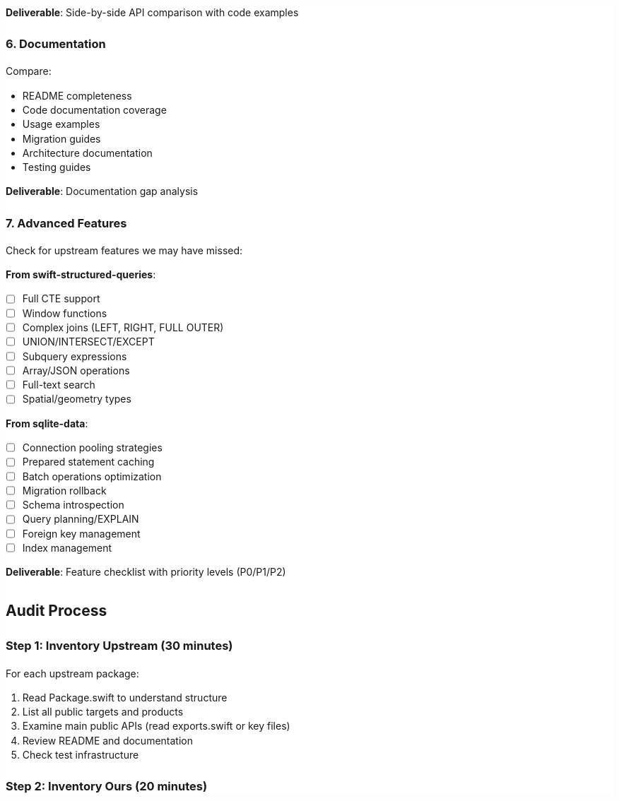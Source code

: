 **Deliverable**: Side-by-side API comparison with code examples

### 6. Documentation

Compare:
- README completeness
- Code documentation coverage
- Usage examples
- Migration guides
- Architecture documentation
- Testing guides

**Deliverable**: Documentation gap analysis

### 7. Advanced Features

Check for upstream features we may have missed:

**From swift-structured-queries**:
- [ ] Full CTE support
- [ ] Window functions
- [ ] Complex joins (LEFT, RIGHT, FULL OUTER)
- [ ] UNION/INTERSECT/EXCEPT
- [ ] Subquery expressions
- [ ] Array/JSON operations
- [ ] Full-text search
- [ ] Spatial/geometry types

**From sqlite-data**:
- [ ] Connection pooling strategies
- [ ] Prepared statement caching
- [ ] Batch operations optimization
- [ ] Migration rollback
- [ ] Schema introspection
- [ ] Query planning/EXPLAIN
- [ ] Foreign key management
- [ ] Index management

**Deliverable**: Feature checklist with priority levels (P0/P1/P2)

## Audit Process

### Step 1: Inventory Upstream (30 minutes)

For each upstream package:
1. Read Package.swift to understand structure
2. List all public targets and products
3. Examine main public APIs (read exports.swift or key files)
4. Review README and documentation
5. Check test infrastructure

### Step 2: Inventory Ours (20 minutes)

